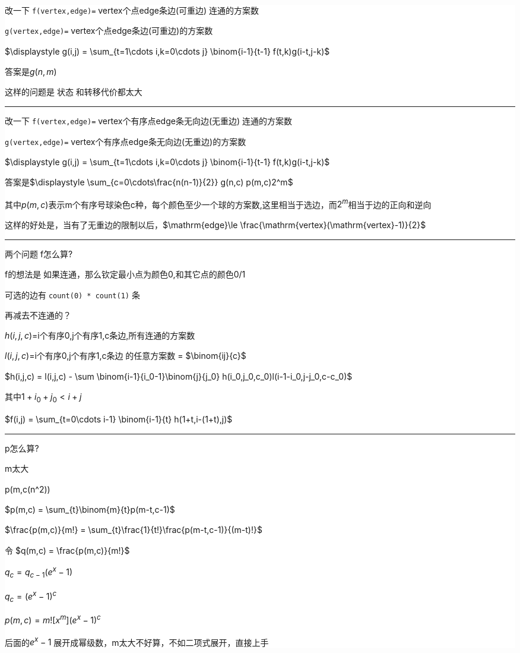 改一下 `f(vertex,edge)=` vertex个点edge条边(可重边) 连通的方案数

`g(vertex,edge)=` vertex个点edge条边(可重边)的方案数

$\displaystyle g(i,j) = \sum_{t=1\cdots i,k=0\cdots j} \binom{i-1}{t-1} f(t,k)g(i-t,j-k)$

答案是$g(n,m)$

这样的问题是 状态 和转移代价都太大

---

改一下 `f(vertex,edge)=` vertex个有序点edge条无向边(无重边) 连通的方案数

`g(vertex,edge)=` vertex个有序点edge条无向边(无重边)的方案数

$\displaystyle g(i,j) = \sum_{t=1\cdots i,k=0\cdots j} \binom{i-1}{t-1} f(t,k)g(i-t,j-k)$

答案是$\displaystyle \sum_{c=0\cdots\frac{n(n-1)}{2}} g(n,c) p(m,c)2^m$

其中$p(m,c)$表示m个有序号球染色c种，每个颜色至少一个球的方案数,这里相当于选边，而$2^m$相当于边的正向和逆向

这样的好处是，当有了无重边的限制以后，$\mathrm{edge}\le \frac{\mathrm{vertex}(\mathrm{vertex}-1)}{2}$

---

两个问题 f怎么算?

f的想法是 如果连通，那么钦定最小点为颜色0,和其它点的颜色0/1

可选的边有 `count(0) * count(1)` 条

再减去不连通的？

$h(i,j,c)=$i个有序0,j个有序1,c条边,所有连通的方案数

$l(i,j,c)=$i个有序0,j个有序1,c条边 的任意方案数 = $\binom{ij}{c}$

$h(i,j,c) = l(i,j,c) - \sum \binom{i-1}{i_0-1}\binom{j}{j_0} h(i_0,j_0,c_0)l(i-1-i_0,j-j_0,c-c_0)$

其中$1+i_0+j_0 < i+j$

$f(i,j) = \sum_{t=0\cdots i-1} \binom{i-1}{t} h(1+t,i-(1+t),j)$

---

p怎么算?

m太大

p(m,c(n^2))

$p(m,c) = \sum_{t}\binom{m}{t}p(m-t,c-1)$

$\frac{p(m,c)}{m!} = \sum_{t}\frac{1}{t!}\frac{p(m-t,c-1)}{(m-t)!}$

令 $q(m,c) = \frac{p(m,c)}{m!}$

$q_{c} = q_{c-1} (e^x-1)$

$q_{c} = (e^x-1)^c$

$p(m,c) = m! [x^m](e^x-1)^c$

后面的$e^x-1$ 展开成幂级数，m太大不好算，不如二项式展开，直接上手
